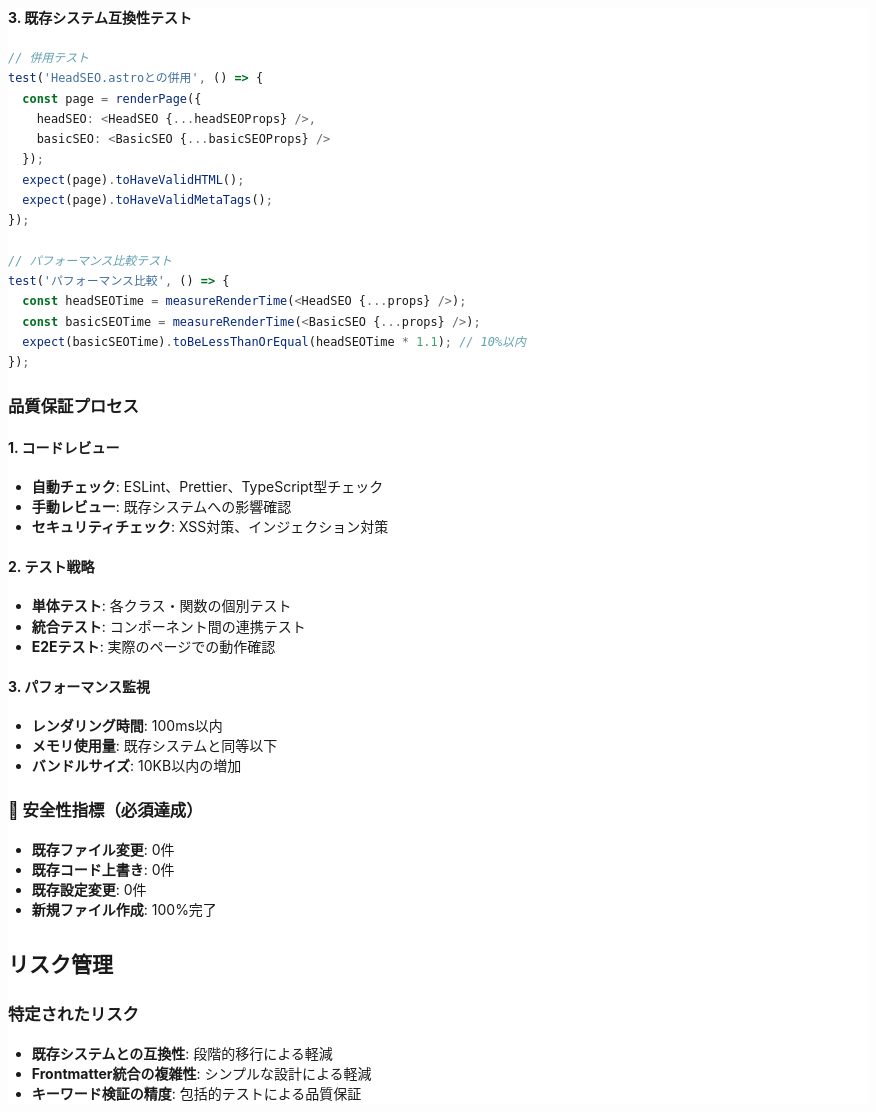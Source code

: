 #### **3. 既存システム互換性テスト**
```typescript
// 併用テスト
test('HeadSEO.astroとの併用', () => {
  const page = renderPage({
    headSEO: <HeadSEO {...headSEOProps} />,
    basicSEO: <BasicSEO {...basicSEOProps} />
  });
  expect(page).toHaveValidHTML();
  expect(page).toHaveValidMetaTags();
});

// パフォーマンス比較テスト
test('パフォーマンス比較', () => {
  const headSEOTime = measureRenderTime(<HeadSEO {...props} />);
  const basicSEOTime = measureRenderTime(<BasicSEO {...props} />);
  expect(basicSEOTime).toBeLessThanOrEqual(headSEOTime * 1.1); // 10%以内
});
```

### 品質保証プロセス

#### **1. コードレビュー**
- **自動チェック**: ESLint、Prettier、TypeScript型チェック
- **手動レビュー**: 既存システムへの影響確認
- **セキュリティチェック**: XSS対策、インジェクション対策

#### **2. テスト戦略**
- **単体テスト**: 各クラス・関数の個別テスト
- **統合テスト**: コンポーネント間の連携テスト
- **E2Eテスト**: 実際のページでの動作確認

#### **3. パフォーマンス監視**
- **レンダリング時間**: 100ms以内
- **メモリ使用量**: 既存システムと同等以下
- **バンドルサイズ**: 10KB以内の増加

### 🚨 安全性指標（必須達成）
- **既存ファイル変更**: 0件
- **既存コード上書き**: 0件
- **既存設定変更**: 0件
- **新規ファイル作成**: 100%完了

## リスク管理

### 特定されたリスク
- **既存システムとの互換性**: 段階的移行による軽減
- **Frontmatter統合の複雑性**: シンプルな設計による軽減
- **キーワード検証の精度**: 包括的テストによる品質保証
